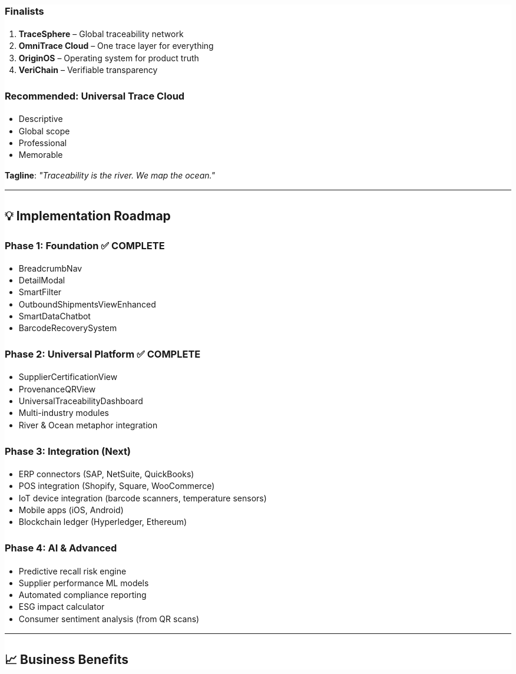 ### Finalists
1. **TraceSphere** – Global traceability network
2. **OmniTrace Cloud** – One trace layer for everything
3. **OriginOS** – Operating system for product truth
4. **VeriChain** – Verifiable transparency

### Recommended: **Universal Trace Cloud**
- Descriptive
- Global scope
- Professional
- Memorable

**Tagline**: *"Traceability is the river. We map the ocean."*

---

## 💡 Implementation Roadmap

### Phase 1: Foundation ✅ COMPLETE
- BreadcrumbNav
- DetailModal
- SmartFilter
- OutboundShipmentsViewEnhanced
- SmartDataChatbot
- BarcodeRecoverySystem

### Phase 2: Universal Platform ✅ COMPLETE
- SupplierCertificationView
- ProvenanceQRView
- UniversalTraceabilityDashboard
- Multi-industry modules
- River & Ocean metaphor integration

### Phase 3: Integration (Next)
- ERP connectors (SAP, NetSuite, QuickBooks)
- POS integration (Shopify, Square, WooCommerce)
- IoT device integration (barcode scanners, temperature sensors)
- Mobile apps (iOS, Android)
- Blockchain ledger (Hyperledger, Ethereum)

### Phase 4: AI & Advanced
- Predictive recall risk engine
- Supplier performance ML models
- Automated compliance reporting
- ESG impact calculator
- Consumer sentiment analysis (from QR scans)

---

## 📈 Business Benefits
